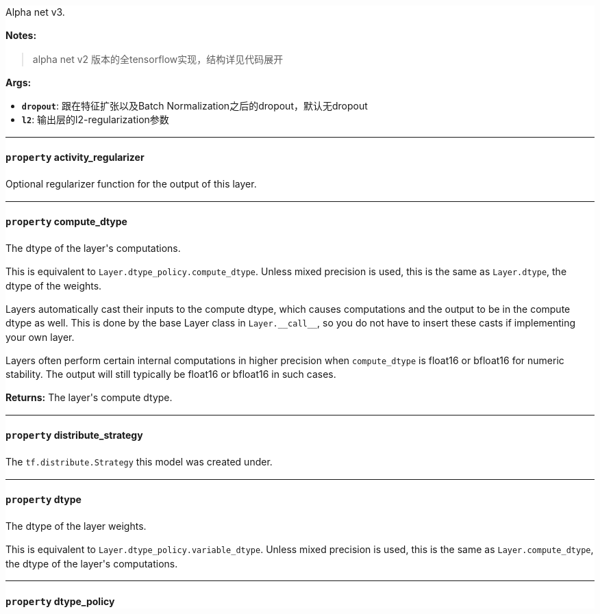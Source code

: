 Alpha net v3. 



**Notes:**

> alpha net v2 版本的全tensorflow实现，结构详见代码展开 
>

**Args:**
 
 - <b>`dropout`</b>:  跟在特征扩张以及Batch Normalization之后的dropout，默认无dropout 
 - <b>`l2`</b>:  输出层的l2-regularization参数 


---

#### <kbd>property</kbd> activity_regularizer

Optional regularizer function for the output of this layer. 

---

#### <kbd>property</kbd> compute_dtype

The dtype of the layer's computations. 

This is equivalent to `Layer.dtype_policy.compute_dtype`. Unless mixed precision is used, this is the same as `Layer.dtype`, the dtype of the weights. 

Layers automatically cast their inputs to the compute dtype, which causes computations and the output to be in the compute dtype as well. This is done by the base Layer class in `Layer.__call__`, so you do not have to insert these casts if implementing your own layer. 

Layers often perform certain internal computations in higher precision when `compute_dtype` is float16 or bfloat16 for numeric stability. The output will still typically be float16 or bfloat16 in such cases. 



**Returns:**
  The layer's compute dtype. 

---

#### <kbd>property</kbd> distribute_strategy

The `tf.distribute.Strategy` this model was created under. 

---

#### <kbd>property</kbd> dtype

The dtype of the layer weights. 

This is equivalent to `Layer.dtype_policy.variable_dtype`. Unless mixed precision is used, this is the same as `Layer.compute_dtype`, the dtype of the layer's computations. 

---

#### <kbd>property</kbd> dtype_policy
